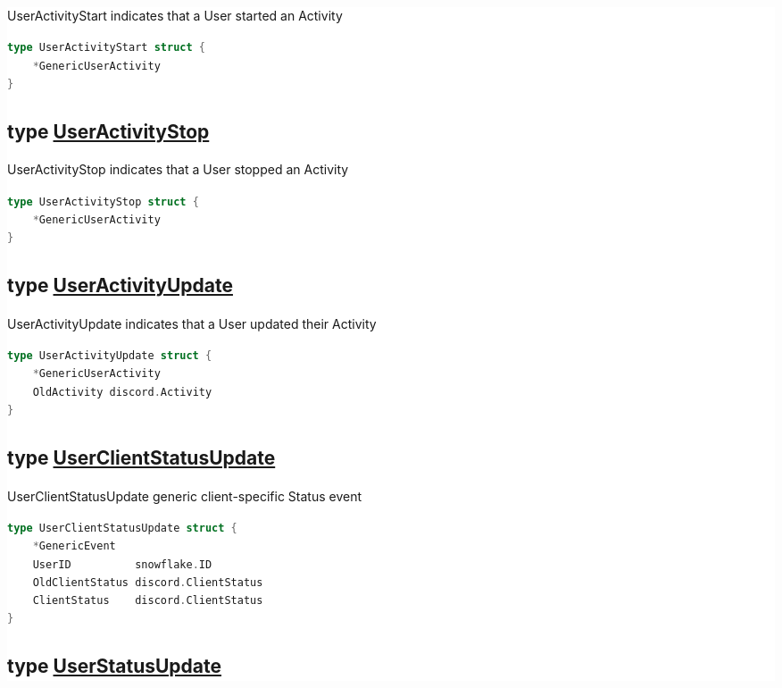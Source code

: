 UserActivityStart indicates that a User started an Activity

```go
type UserActivityStart struct {
    *GenericUserActivity
}
```

<a name="UserActivityStop"></a>
## type [UserActivityStop](<https://github.com/disgoorg/disgo/blob/master/disgo/events/user_activity_events.go#L47-L49>)

UserActivityStop indicates that a User stopped an Activity

```go
type UserActivityStop struct {
    *GenericUserActivity
}
```

<a name="UserActivityUpdate"></a>
## type [UserActivityUpdate](<https://github.com/disgoorg/disgo/blob/master/disgo/events/user_activity_events.go#L41-L44>)

UserActivityUpdate indicates that a User updated their Activity

```go
type UserActivityUpdate struct {
    *GenericUserActivity
    OldActivity discord.Activity
}
```

<a name="UserClientStatusUpdate"></a>
## type [UserClientStatusUpdate](<https://github.com/disgoorg/disgo/blob/master/disgo/events/user_status_events.go#L18-L23>)

UserClientStatusUpdate generic client\-specific Status event

```go
type UserClientStatusUpdate struct {
    *GenericEvent
    UserID          snowflake.ID
    OldClientStatus discord.ClientStatus
    ClientStatus    discord.ClientStatus
}
```

<a name="UserStatusUpdate"></a>
## type [UserStatusUpdate](<https://github.com/disgoorg/disgo/blob/master/disgo/events/user_status_events.go#L10-L15>)
